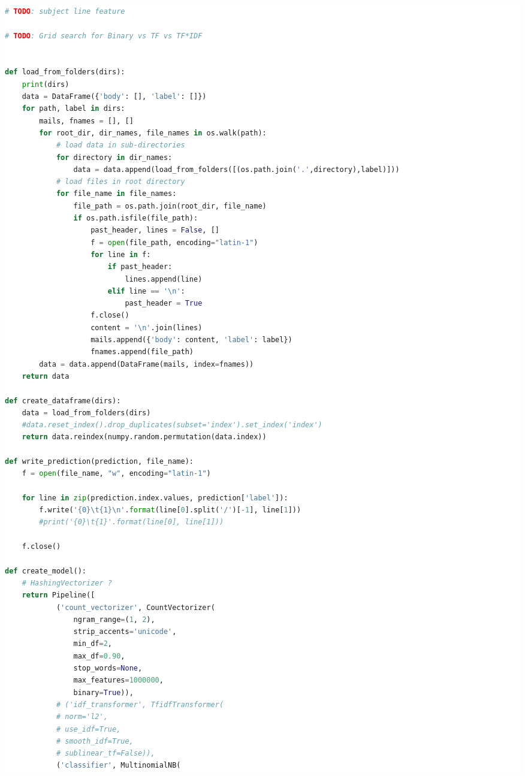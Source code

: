 ```python
# TODO: subject line feature

# TODO: Grid search for Binary vs TF vs TF*IDF


def load_from_folders(dirs):
    print(dirs)
    data = DataFrame({'body': [], 'label': []})
    for path, label in dirs:
        mails, fnames = [], []
        for root_dir, dir_names, file_names in os.walk(path):
            # load data in sub-directories
            for directory in dir_names:
                data = data.append(load_from_folders([(os.path.join('.',directory),label)]))
            # load files in root directory
            for file_name in file_names:
                file_path = os.path.join(root_dir, file_name)
                if os.path.isfile(file_path):
                    past_header, lines = False, []
                    f = open(file_path, encoding="latin-1")
                    for line in f:
                        if past_header:
                            lines.append(line)
                        elif line == '\n':
                            past_header = True
                    f.close()
                    content = '\n'.join(lines)
                    mails.append({'body': content, 'label': label})
                    fnames.append(file_path)
        data = data.append(DataFrame(mails, index=fnames))
    return data

def create_dataframe(dirs):
    data = load_from_folders(dirs)
    #data.reset_index().drop_duplicates(subset='index').set_index('index')
    return data.reindex(numpy.random.permutation(data.index))

def write_prediction(prediction, file_name):
    f = open(file_name, "w", encoding="latin-1")

    for line in zip(prediction.index.values, prediction['label']):
        f.write('{0}\t{1}\n'.format(line[0].split('/')[-1], line[1]))
        #print('{0}\t{1}'.format(line[0], line[1]))

    f.close()

def create_model():
    # HashingVectorizer ?
    return Pipeline([
            ('count_vectorizer', CountVectorizer(
                ngram_range=(1, 2), 
                strip_accents='unicode', 
                min_df=2, 
                max_df=0.90, 
                stop_words=None, 
                max_features=1000000,
                binary=True)),
            # ('idf_transformer', TfidfTransformer(
            # norm='l2', 
            # use_idf=True, 
            # smooth_idf=True, 
            # sublinear_tf=False)),
            ('classifier', MultinomialNB(
```